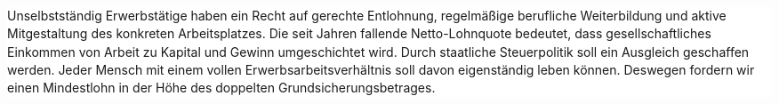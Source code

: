 Unselbstständig Erwerbstätige haben ein Recht auf gerechte Entlohnung, regelmäßige berufliche Weiterbildung und aktive Mitgestaltung des konkreten Arbeitsplatzes. Die seit Jahren fallende Netto-Lohnquote bedeutet, dass gesellschaftliches Einkommen von Arbeit zu Kapital und Gewinn umgeschichtet wird. Durch staatliche Steuerpolitik soll ein Ausgleich geschaffen werden.
Jeder Mensch mit einem vollen Erwerbsarbeitsverhältnis soll davon eigenständig leben können. Deswegen fordern wir einen Mindestlohn in der Höhe des doppelten Grundsicherungsbetrages.

